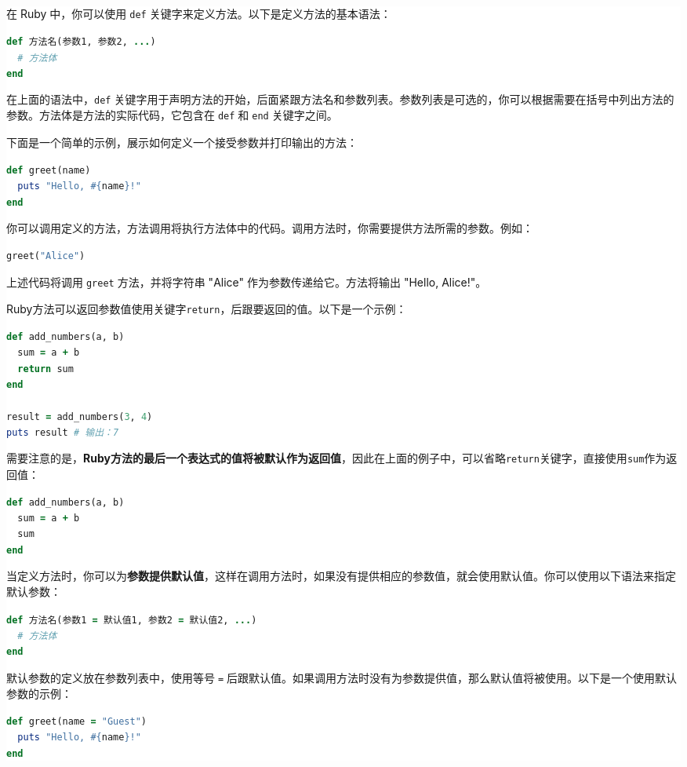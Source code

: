 在 Ruby 中，你可以使用 `def` 关键字来定义方法。以下是定义方法的基本语法：

```ruby
def 方法名(参数1, 参数2, ...)
  # 方法体
end
```

在上面的语法中，`def` 关键字用于声明方法的开始，后面紧跟方法名和参数列表。参数列表是可选的，你可以根据需要在括号中列出方法的参数。方法体是方法的实际代码，它包含在 `def` 和 `end` 关键字之间。

下面是一个简单的示例，展示如何定义一个接受参数并打印输出的方法：

```ruby
def greet(name)
  puts "Hello, #{name}!"
end
```

你可以调用定义的方法，方法调用将执行方法体中的代码。调用方法时，你需要提供方法所需的参数。例如：

```ruby
greet("Alice")
```

上述代码将调用 `greet` 方法，并将字符串 "Alice" 作为参数传递给它。方法将输出 "Hello, Alice!"。

Ruby方法可以返回参数值使用关键字`return`，后跟要返回的值。以下是一个示例：

```ruby
def add_numbers(a, b)
  sum = a + b
  return sum
end

result = add_numbers(3, 4)
puts result # 输出：7
```

需要注意的是，**Ruby方法的最后一个表达式的值将被默认作为返回值**，因此在上面的例子中，可以省略`return`关键字，直接使用`sum`作为返回值：

```ruby
def add_numbers(a, b)
  sum = a + b
  sum
end
```

当定义方法时，你可以为**参数提供默认值**，这样在调用方法时，如果没有提供相应的参数值，就会使用默认值。你可以使用以下语法来指定默认参数：

```ruby
def 方法名(参数1 = 默认值1, 参数2 = 默认值2, ...)
  # 方法体
end
```

默认参数的定义放在参数列表中，使用等号 `=` 后跟默认值。如果调用方法时没有为参数提供值，那么默认值将被使用。以下是一个使用默认参数的示例：

```ruby
def greet(name = "Guest")
  puts "Hello, #{name}!"
end
```
